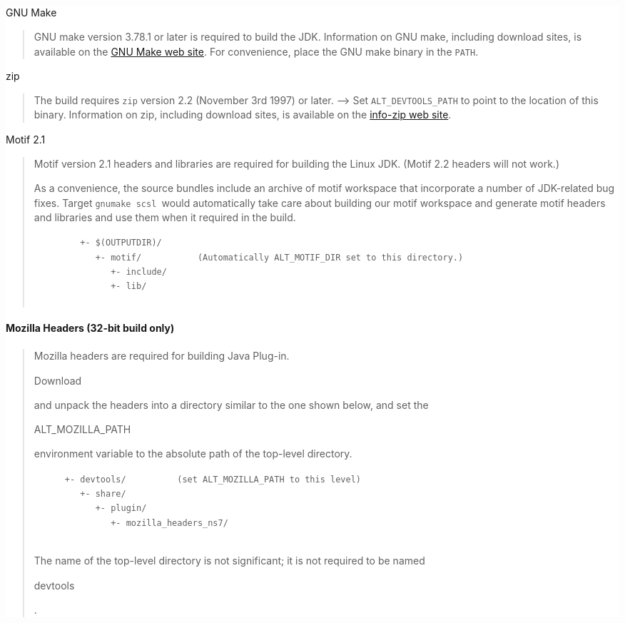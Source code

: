 GNU Make

> GNU make version 3.78.1 or later is required to build the JDK. Information on GNU make, including download sites, is available on the [GNU Make web site](http://www.gnu.org/software/make/make.html). For convenience, place the GNU make binary in the `PATH`.

zip

> The build requires `zip` version 2.2 (November 3rd 1997) or later. --> Set `ALT_DEVTOOLS_PATH` to point to the location of this binary. Information on zip, including download sites, is available on the [info-zip web site](http://www.info-zip.org/).

Motif 2.1

> Motif version 2.1 headers and libraries are required for building the Linux JDK. (Motif 2.2 headers will not work.)
>
> As a convenience, the source bundles include an archive of motif workspace that incorporate a number of JDK-related bug fixes. Target `gnumake scsl `would automatically take care about building our motif workspace and generate motif headers and libraries and use them when it required in the build.
>
> ```
>          +- $(OUTPUTDIR)/
>             +- motif/           (Automatically ALT_MOTIF_DIR set to this directory.)
>                +- include/
>                +- lib/
>                 
> ```



#### Mozilla Headers (32-bit build only)



> Mozilla headers are required for building Java Plug-in. 
>
> Download
>
>  
>
> and unpack the headers into a directory similar to the one shown below, and set the
>
>  
>
> ALT_MOZILLA_PATH
>
>  
>
> environment variable to the absolute path of the top-level directory.
>
> ```
>       +- devtools/          (set ALT_MOZILLA_PATH to this level)
>          +- share/
>             +- plugin/
>                +- mozilla_headers_ns7/
>     
> ```
>
> The name of the top-level directory is not significant; it is not required to be named
>
>  
>
> devtools
>
> .
